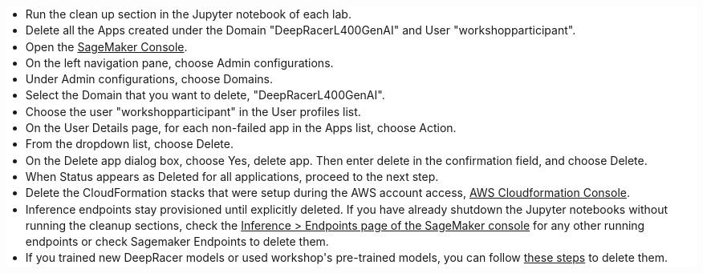 - Run the clean up section in the Jupyter notebook of each lab.
- Delete all the Apps created under the Domain "DeepRacerL400GenAI" and User "workshopparticipant".
- Open the [SageMaker Console](https://console.aws.amazon.com/sagemaker/).
- On the left navigation pane, choose Admin configurations.
- Under Admin configurations, choose Domains.
- Select the Domain that you want to delete, "DeepRacerL400GenAI".
- Choose the user "workshopparticipant" in the User profiles list.
- On the User Details page, for each non-failed app in the Apps list, choose Action.
- From the dropdown list, choose Delete.
- On the Delete app dialog box, choose Yes, delete app. Then enter delete in the confirmation field, and choose Delete.
- When Status appears as Deleted for all applications, proceed to the next step.
- Delete the CloudFormation stacks that were setup during the AWS account access, [AWS Cloudformation Console](https://console.aws.amazon.com/cloudformation/home?#).
- Inference endpoints stay provisioned until explicitly deleted. If you have already shutdown the Jupyter notebooks without running the cleanup sections, check the [Inference > Endpoints page of the SageMaker console](https://console.aws.amazon.com/sagemaker/home?#/endpoints) for any other running endpoints or check Sagemaker Endpoints  to delete them.
- If you trained new DeepRacer models or used workshop's pre-trained models, you can follow [these steps](https://catalog.workshops.aws/deepracer-200l/en-US/99-cleanup) to delete them.
